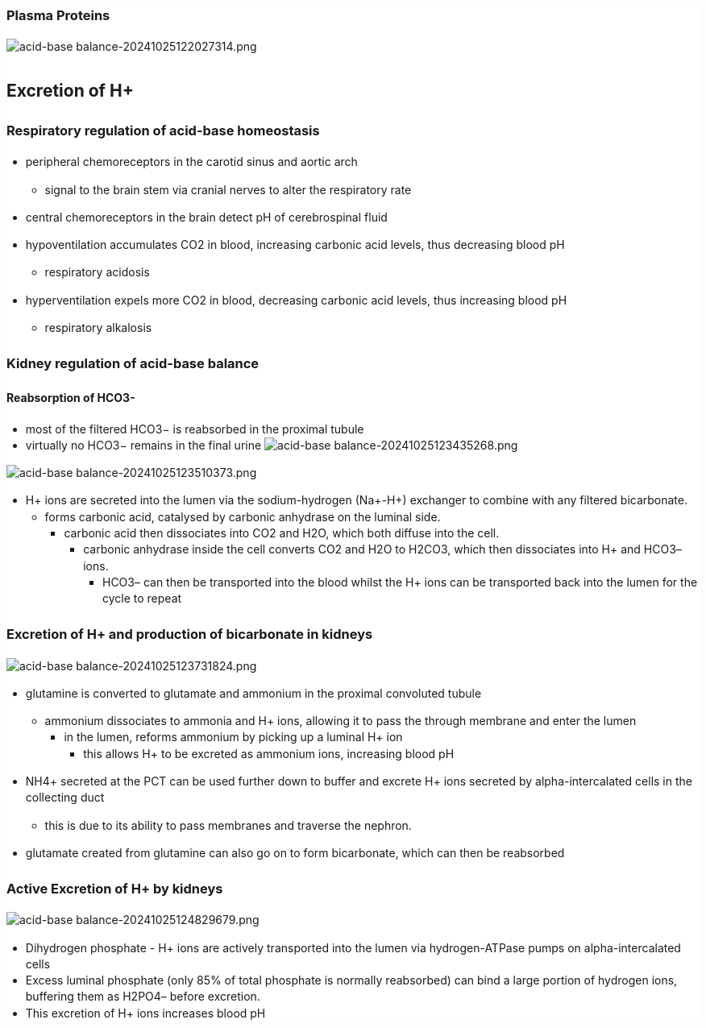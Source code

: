 ### Plasma Proteins
![acid-base balance-20241025122027314.png](/img/user/Medical%20School/Year%201/funmed/week%205/attachments/acid-base%20balance-20241025122027314.png)
## Excretion of H+
### Respiratory regulation of acid-base homeostasis
- peripheral chemoreceptors in the carotid sinus and aortic arch
	- signal to the brain stem via cranial nerves to alter the respiratory rate
- central chemoreceptors in the brain detect pH of cerebrospinal fluid

- hypoventilation accumulates CO2 in blood, increasing carbonic acid levels, thus decreasing blood pH
	- respiratory acidosis
- hyperventilation expels more CO2 in blood, decreasing carbonic acid levels, thus increasing blood pH
	- respiratory alkalosis

### Kidney regulation of acid-base balance
#### Reabsorption of HCO3-
- most of the filtered HCO3− is reabsorbed in the proximal tubule
- virtually no HCO3− remains in the final urine
![acid-base balance-20241025123435268.png](/img/user/Medical%20School/Year%201/funmed/week%205/attachments/acid-base%20balance-20241025123435268.png)

![acid-base balance-20241025123510373.png](/img/user/Medical%20School/Year%201/funmed/week%205/attachments/acid-base%20balance-20241025123510373.png)
- H+ ions are secreted into the lumen via the sodium-hydrogen (Na+-H+) exchanger to combine with any filtered bicarbonate.
	- forms carbonic acid, catalysed by carbonic anhydrase on the luminal side.
		- carbonic acid then dissociates into CO2 and H2O, which both diffuse into the cell.
			- carbonic anhydrase inside the cell converts CO2 and H2O to H2CO3, which then dissociates into H+ and HCO3– ions.
				- HCO3– can then be transported into the blood whilst the H+ ions can be transported back into the lumen for the cycle to repeat

### Excretion of H+ and production of bicarbonate in kidneys
![acid-base balance-20241025123731824.png](/img/user/Medical%20School/Year%201/funmed/week%205/attachments/acid-base%20balance-20241025123731824.png)
- glutamine is converted to glutamate and ammonium in the proximal convoluted tubule
	- ammonium dissociates to ammonia and H+ ions, allowing it to pass the through membrane and enter the lumen
		- in the lumen, reforms ammonium by picking up a luminal H+ ion
			- this allows H+ to be excreted as ammonium ions, increasing blood pH

- NH4+ secreted at the PCT can be used further down to buffer and excrete H+ ions secreted by alpha-intercalated cells in the collecting duct
	- this is due to its ability to pass membranes and traverse the nephron.
- glutamate created from glutamine can also go on to form bicarbonate, which can then be reabsorbed

### Active Excretion of H+ by kidneys
![acid-base balance-20241025124829679.png](/img/user/Medical%20School/Year%201/funmed/week%205/attachments/acid-base%20balance-20241025124829679.png)
- Dihydrogen phosphate - H+ ions are actively transported into the lumen via hydrogen-ATPase pumps on alpha-intercalated cells
- Excess luminal phosphate (only 85% of total phosphate is normally reabsorbed) can bind a large portion of hydrogen ions, buffering them as H2PO4– before excretion.
- This excretion of H+ ions increases blood pH
